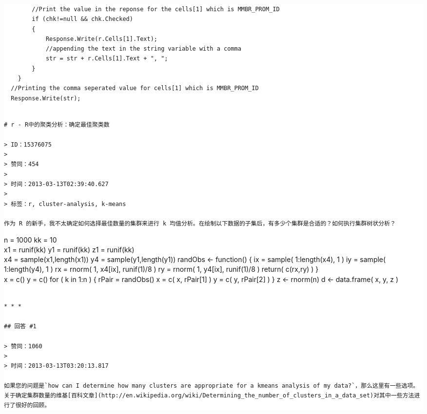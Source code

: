             //Print the value in the reponse for the cells[1] which is MMBR_PROM_ID
            if (chk!=null && chk.Checked)
            {
                Response.Write(r.Cells[1].Text);
                //appending the text in the string variable with a comma
                str = str + r.Cells[1].Text + ", ";
            }
        }
      //Printing the comma seperated value for cells[1] which is MMBR_PROM_ID
      Response.Write(str); 
```**

# r - R中的聚类分析：确定最佳聚类数

> ID：15376075
> 
> 赞同：454
> 
> 时间：2013-03-13T02:39:40.627
> 
> 标签：r, cluster-analysis, k-means

作为 R 的新手，我不太确定如何选择最佳数量的集群来进行 k 均值分析。在绘制以下数据的子集后，有多少个集群是合适的？如何执行集群树状分析？

```
n = 1000
kk = 10    
x1 = runif(kk)
y1 = runif(kk)
z1 = runif(kk)    
x4 = sample(x1,length(x1))
y4 = sample(y1,length(y1)) 
randObs <- function()
{
  ix = sample( 1:length(x4), 1 )
  iy = sample( 1:length(y4), 1 )
  rx = rnorm( 1, x4[ix], runif(1)/8 )
  ry = rnorm( 1, y4[ix], runif(1)/8 )
  return( c(rx,ry) )
}  
x = c()
y = c()
for ( k in 1:n )
{
  rPair  =  randObs()
  x  =  c( x, rPair[1] )
  y  =  c( y, rPair[2] )
}
z <- rnorm(n)
d <- data.frame( x, y, z ) 
```

* * *

## 回答 #1

> 赞同：1060
> 
> 时间：2013-03-13T03:20:13.817

如果您的问题是`how can I determine how many clusters are appropriate for a kmeans analysis of my data?`，那么这里有一些选项。关于确定集群数量的维基[百科文章](http://en.wikipedia.org/wiki/Determining_the_number_of_clusters_in_a_data_set)对其中一些方法进行了很好的回顾。

```